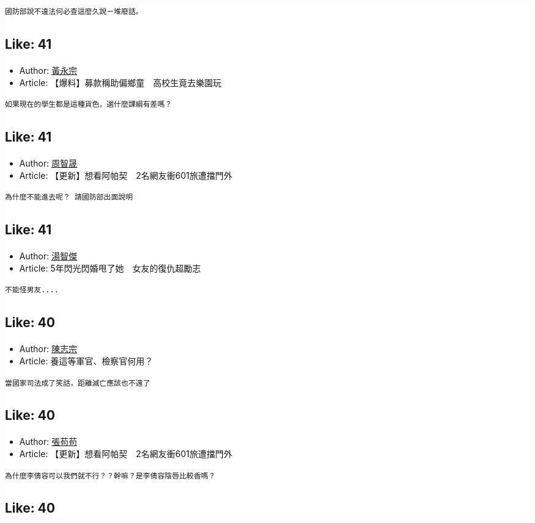 ```
國防部說不違法何必查這麼久說ㄧ堆廢話。
```


## Like: 41

* Author: [黃永宗](http://facebook.com/100006283812543)
* Article: 【爆料】募款稱助偏鄉童　高校生竟去樂園玩

```
如果現在的學生都是這種貨色，選什麼課綱有差嗎？
```


## Like: 41

* Author: [周智晟](http://facebook.com/100002427870851)
* Article: 【更新】想看阿帕契　2名網友衝601旅遭擋門外

```
為什麼不能進去呢？ 請國防部出面說明
```


## Like: 41

* Author: [湯智傑](http://facebook.com/100000391332327)
* Article: 5年閃光閃婚甩了她　女友的復仇超勵志

```
不能怪男友....
```


## Like: 40

* Author: [陳志宗](http://facebook.com/100000675376951)
* Article: 養這等軍官、檢察官何用？

```
當國家司法成了笑話，距離滅亡應該也不遠了
```


## Like: 40

* Author: [張苟苟](http://facebook.com/100005559643206)
* Article: 【更新】想看阿帕契　2名網友衝601旅遭擋門外

```
為什麼李倩容可以我們就不行？？幹嘛？是李倩容陰唇比較香嗎？
```


## Like: 40
